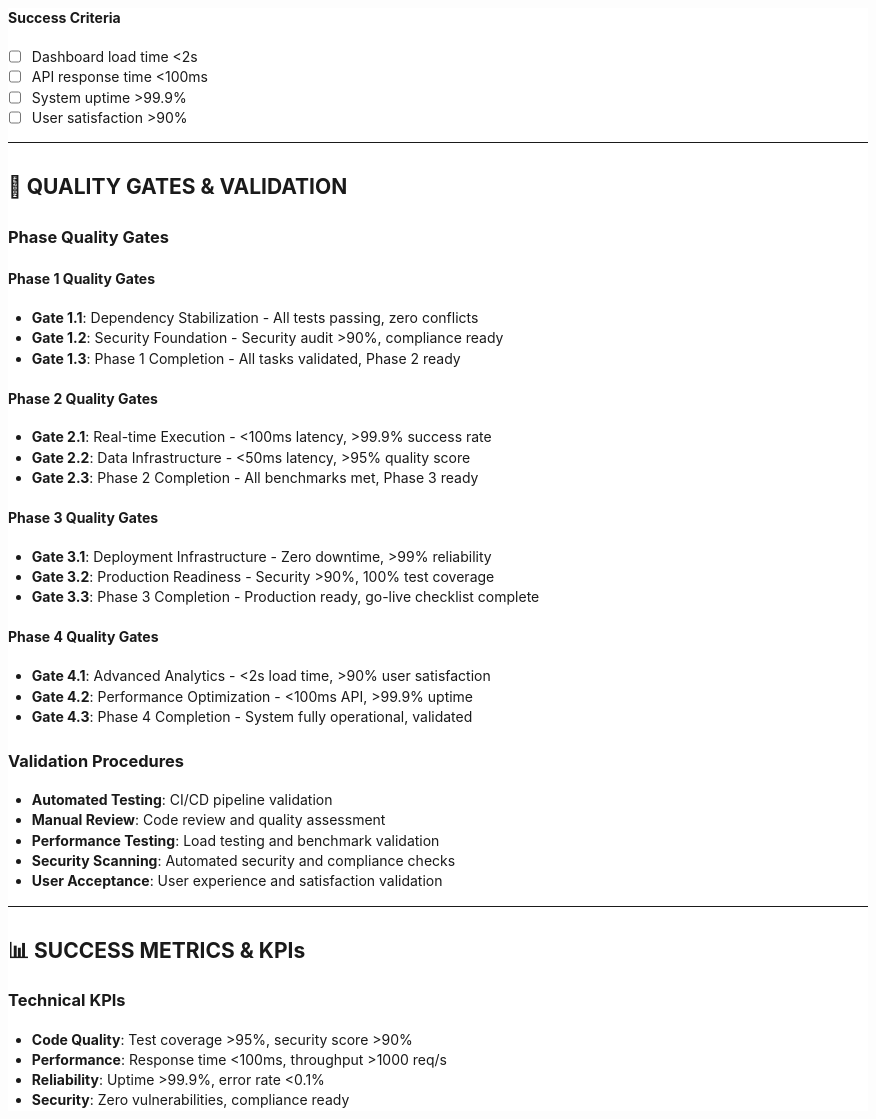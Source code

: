 #### **Success Criteria**

- [ ] Dashboard load time <2s
- [ ] API response time <100ms
- [ ] System uptime >99.9%
- [ ] User satisfaction >90%

---

## 🎯 **QUALITY GATES & VALIDATION**

### **Phase Quality Gates**

#### **Phase 1 Quality Gates**

- **Gate 1.1**: Dependency Stabilization - All tests passing, zero conflicts
- **Gate 1.2**: Security Foundation - Security audit >90%, compliance ready
- **Gate 1.3**: Phase 1 Completion - All tasks validated, Phase 2 ready

#### **Phase 2 Quality Gates**

- **Gate 2.1**: Real-time Execution - <100ms latency, >99.9% success rate
- **Gate 2.2**: Data Infrastructure - <50ms latency, >95% quality score
- **Gate 2.3**: Phase 2 Completion - All benchmarks met, Phase 3 ready

#### **Phase 3 Quality Gates**

- **Gate 3.1**: Deployment Infrastructure - Zero downtime, >99% reliability
- **Gate 3.2**: Production Readiness - Security >90%, 100% test coverage
- **Gate 3.3**: Phase 3 Completion - Production ready, go-live checklist complete

#### **Phase 4 Quality Gates**

- **Gate 4.1**: Advanced Analytics - <2s load time, >90% user satisfaction
- **Gate 4.2**: Performance Optimization - <100ms API, >99.9% uptime
- **Gate 4.3**: Phase 4 Completion - System fully operational, validated

### **Validation Procedures**

- **Automated Testing**: CI/CD pipeline validation
- **Manual Review**: Code review and quality assessment
- **Performance Testing**: Load testing and benchmark validation
- **Security Scanning**: Automated security and compliance checks
- **User Acceptance**: User experience and satisfaction validation

---

## 📊 **SUCCESS METRICS & KPIs**

### **Technical KPIs**

- **Code Quality**: Test coverage >95%, security score >90%
- **Performance**: Response time <100ms, throughput >1000 req/s
- **Reliability**: Uptime >99.9%, error rate <0.1%
- **Security**: Zero vulnerabilities, compliance ready
